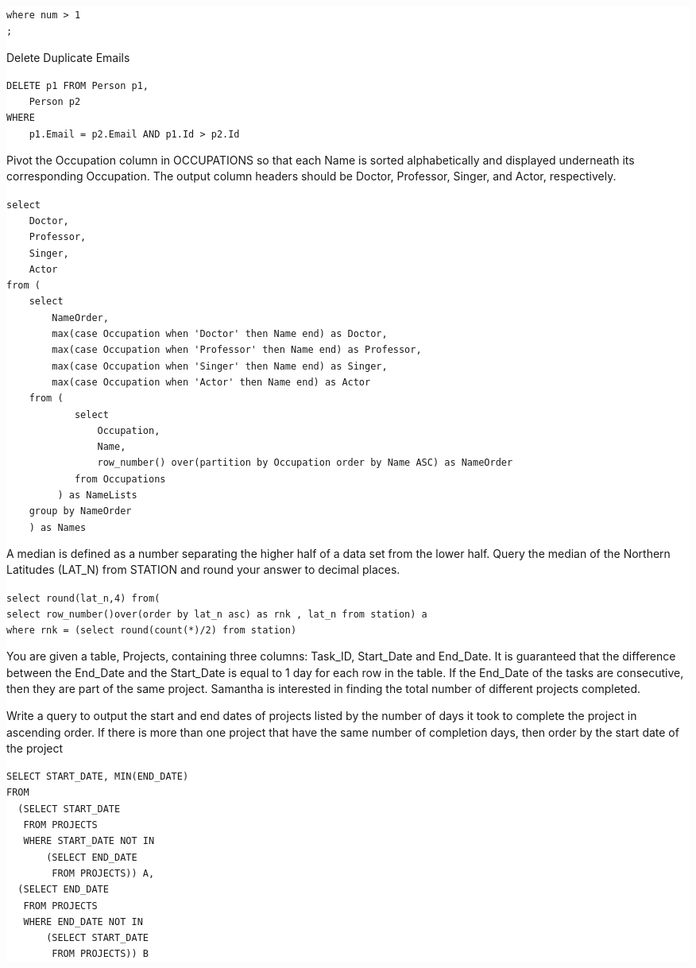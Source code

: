 ```
where num > 1
;
```
Delete Duplicate Emails
```
DELETE p1 FROM Person p1,
    Person p2
WHERE
    p1.Email = p2.Email AND p1.Id > p2.Id
```
Pivot the Occupation column in OCCUPATIONS so that each Name is sorted alphabetically and displayed underneath its corresponding Occupation. The output column headers should be Doctor, Professor, Singer, and Actor, respectively. 
```
select
    Doctor,
    Professor,
    Singer,
    Actor
from (
    select
        NameOrder,
        max(case Occupation when 'Doctor' then Name end) as Doctor,
        max(case Occupation when 'Professor' then Name end) as Professor,
        max(case Occupation when 'Singer' then Name end) as Singer,
        max(case Occupation when 'Actor' then Name end) as Actor
    from (
            select
                Occupation,
                Name,
                row_number() over(partition by Occupation order by Name ASC) as NameOrder
            from Occupations
         ) as NameLists
    group by NameOrder
    ) as Names
```
A median is defined as a number separating the higher half of a data set from the lower half. Query the median of the Northern Latitudes (LAT_N) from STATION and round your answer to  decimal places.
```
select round(lat_n,4) from(
select row_number()over(order by lat_n asc) as rnk , lat_n from station) a
where rnk = (select round(count(*)/2) from station)
```
You are given a table, Projects, containing three columns: Task_ID, Start_Date and End_Date. It is guaranteed that the difference between the End_Date and the Start_Date is equal to 1 day for each row in the table.
If the End_Date of the tasks are consecutive, then they are part of the same project. Samantha is interested in finding the total number of different projects completed.

Write a query to output the start and end dates of projects listed by the number of days it took to complete the project in ascending order. If there is more than one project that have the same number of completion days, then order by the start date of the project
```
SELECT START_DATE, MIN(END_DATE)
FROM
  (SELECT START_DATE
   FROM PROJECTS
   WHERE START_DATE NOT IN
       (SELECT END_DATE
        FROM PROJECTS)) A,
  (SELECT END_DATE
   FROM PROJECTS
   WHERE END_DATE NOT IN
       (SELECT START_DATE
        FROM PROJECTS)) B
```